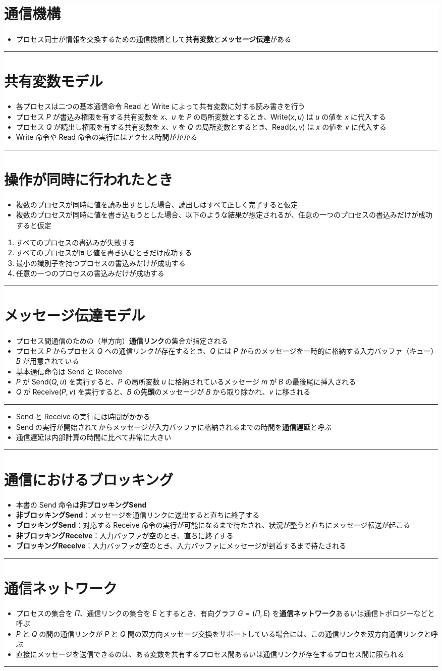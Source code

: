 # 通信機構
- プロセス同士が情報を交換するための通信機構として**共有変数**と**メッセージ伝達**がある

---
# 共有変数モデル
- 各プロセスは二つの基本通信命令 Read と Write によって共有変数に対する読み書きを行う
- プロセス $P$ が書込み権限を有する共有変数を $x$、$u$ を $P$ の局所変数とするとき、$\mathrm{Write}(x, u)$ は $u$ の値を $x$ に代入する
- プロセス $Q$ が読出し権限を有する共有変数を $x$、$v$ を $Q$ の局所変数とするとき、$\mathrm{Read}(x, v)$ は $x$ の値を $v$ に代入する
- Write 命令や Read 命令の実行にはアクセス時間がかかる

---
# 操作が同時に行われたとき
- 複数のプロセスが同時に値を読み出すとした場合、読出しはすべて正しく完了すると仮定
- 複数のプロセスが同時に値を書き込もうとした場合、以下のような結果が想定されるが、任意の一つのプロセスの書込みだけが成功すると仮定
1. すべてのプロセスの書込みが失敗する
1. すべてのプロセスが同じ値を書き込むときだけ成功する
1. 最小の識別子を持つプロセスの書込みだけが成功する
1. 任意の一つのプロセスの書込みだけが成功する

---
# メッセージ伝達モデル
- プロセス間通信のための（単方向）**通信リンク**の集合が指定される
- プロセス $P$ からプロセス $Q$ への通信リンクが存在するとき、$Q$ には $P$ からのメッセージを一時的に格納する入力バッファ（キュー）$B$ が用意されている
- 基本通信命令は Send と Receive
- $P$ が $\mathrm{Send}(Q, u)$ を実行すると、$P$ の局所変数 $u$ に格納されているメッセージ $m$ が $B$ の最後尾に挿入される
- $Q$ が $\mathrm{Receive}(P, v)$ を実行すると、$B$ の**先頭**のメッセージが $B$ から取り除かれ、$v$ に移される

---
- Send と Receive の実行には時間がかかる
- Send の実行が開始されてからメッセージが入力バッファに格納されるまでの時間を**通信遅延**と呼ぶ
- 通信遅延は内部計算の時間に比べて非常に大きい

---
# 通信におけるブロッキング
- 本書の Send 命令は**非ブロッキングSend**
- **非ブロッキングSend**：メッセージを通信リンクに送出すると直ちに終了する
- **ブロッキングSend**：対応する Receive 命令の実行が可能になるまで待たされ、状況が整うと直ちにメッセージ転送が起こる
- **非ブロッキングReceive**：入力バッファが空のとき、直ちに終了する
- **ブロッキングReceive**：入力バッファが空のとき、入力バッファにメッセージが到着するまで待たされる

---
# 通信ネットワーク
- プロセスの集合を $\Pi$、通信リンクの集合を $E$ とするとき、有向グラフ $G = (\Pi, E)$ を**通信ネットワーク**あるいは通信トポロジーなどと呼ぶ
- $P$ と $Q$ の間の通信リンクが $P$ と $Q$ 間の双方向メッセージ交換をサポートしている場合には、この通信リンクを双方向通信リンクと呼ぶ
- 直接にメッセージを送信できるのは、ある変数を共有するプロセス間あるいは通信リンクが存在するプロセス間に限られる

---